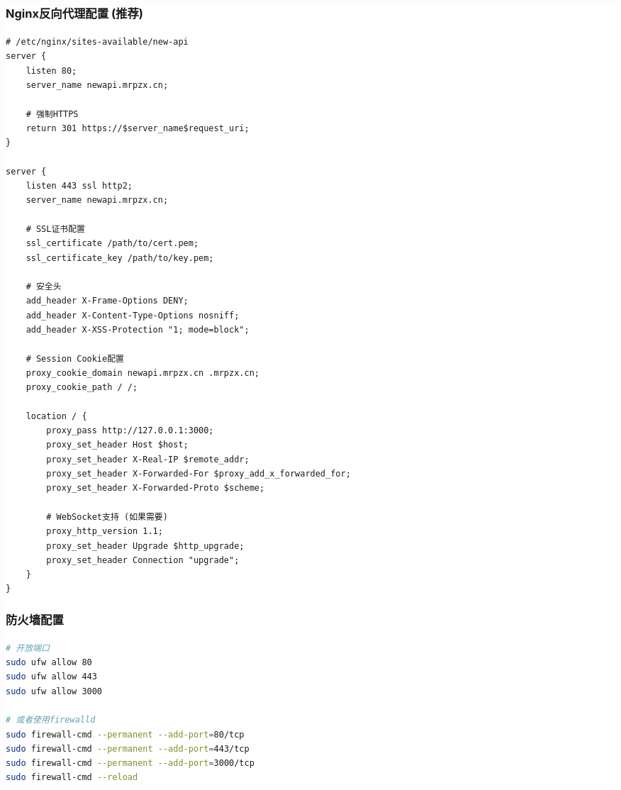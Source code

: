 ### Nginx反向代理配置 (推荐)

```nginx
# /etc/nginx/sites-available/new-api
server {
    listen 80;
    server_name newapi.mrpzx.cn;

    # 强制HTTPS
    return 301 https://$server_name$request_uri;
}

server {
    listen 443 ssl http2;
    server_name newapi.mrpzx.cn;

    # SSL证书配置
    ssl_certificate /path/to/cert.pem;
    ssl_certificate_key /path/to/key.pem;

    # 安全头
    add_header X-Frame-Options DENY;
    add_header X-Content-Type-Options nosniff;
    add_header X-XSS-Protection "1; mode=block";

    # Session Cookie配置
    proxy_cookie_domain newapi.mrpzx.cn .mrpzx.cn;
    proxy_cookie_path / /;

    location / {
        proxy_pass http://127.0.0.1:3000;
        proxy_set_header Host $host;
        proxy_set_header X-Real-IP $remote_addr;
        proxy_set_header X-Forwarded-For $proxy_add_x_forwarded_for;
        proxy_set_header X-Forwarded-Proto $scheme;

        # WebSocket支持 (如果需要)
        proxy_http_version 1.1;
        proxy_set_header Upgrade $http_upgrade;
        proxy_set_header Connection "upgrade";
    }
}
```

### 防火墙配置

```bash
# 开放端口
sudo ufw allow 80
sudo ufw allow 443
sudo ufw allow 3000

# 或者使用firewalld
sudo firewall-cmd --permanent --add-port=80/tcp
sudo firewall-cmd --permanent --add-port=443/tcp
sudo firewall-cmd --permanent --add-port=3000/tcp
sudo firewall-cmd --reload
```
